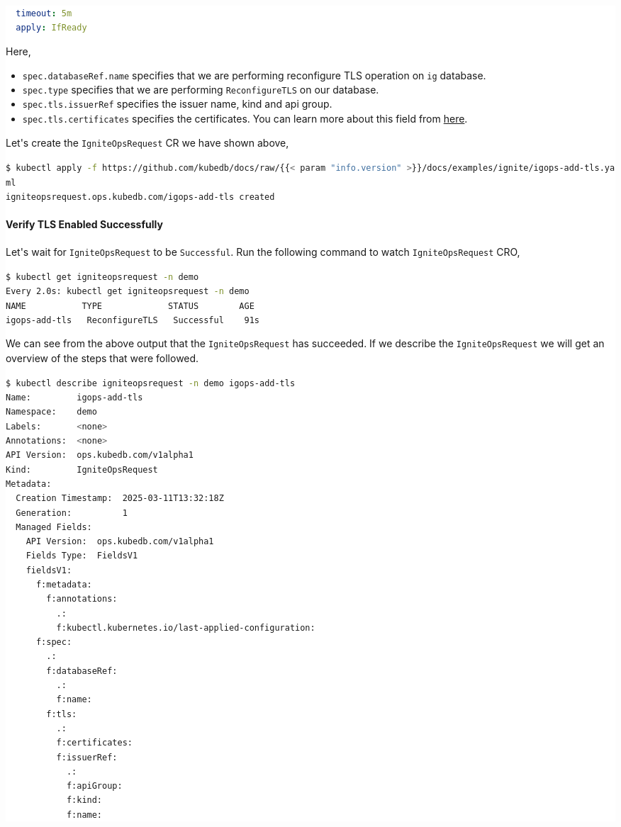 ```yaml
  timeout: 5m
  apply: IfReady
```

Here,

- `spec.databaseRef.name` specifies that we are performing reconfigure TLS operation on `ig` database.
- `spec.type` specifies that we are performing `ReconfigureTLS` on our database.
- `spec.tls.issuerRef` specifies the issuer name, kind and api group.
- `spec.tls.certificates` specifies the certificates. You can learn more about this field from [here](/docs/v2025.10.17/guides/ignite/concepts/ignite#spectls).

Let's create the `IgniteOpsRequest` CR we have shown above,

```bash
$ kubectl apply -f https://github.com/kubedb/docs/raw/{{< param "info.version" >}}/docs/examples/ignite/igops-add-tls.yaml
igniteopsrequest.ops.kubedb.com/igops-add-tls created
```

#### Verify TLS Enabled Successfully

Let's wait for `IgniteOpsRequest` to be `Successful`.  Run the following command to watch `IgniteOpsRequest` CRO,

```bash
$ kubectl get igniteopsrequest -n demo
Every 2.0s: kubectl get igniteopsrequest -n demo
NAME           TYPE             STATUS        AGE
igops-add-tls   ReconfigureTLS   Successful    91s
```

We can see from the above output that the `IgniteOpsRequest` has succeeded. If we describe the `IgniteOpsRequest` we will get an overview of the steps that were followed.

```bash
$ kubectl describe igniteopsrequest -n demo igops-add-tls 
Name:         igops-add-tls
Namespace:    demo
Labels:       <none>
Annotations:  <none>
API Version:  ops.kubedb.com/v1alpha1
Kind:         IgniteOpsRequest
Metadata:
  Creation Timestamp:  2025-03-11T13:32:18Z
  Generation:          1
  Managed Fields:
    API Version:  ops.kubedb.com/v1alpha1
    Fields Type:  FieldsV1
    fieldsV1:
      f:metadata:
        f:annotations:
          .:
          f:kubectl.kubernetes.io/last-applied-configuration:
      f:spec:
        .:
        f:databaseRef:
          .:
          f:name:
        f:tls:
          .:
          f:certificates:
          f:issuerRef:
            .:
            f:apiGroup:
            f:kind:
            f:name:
```